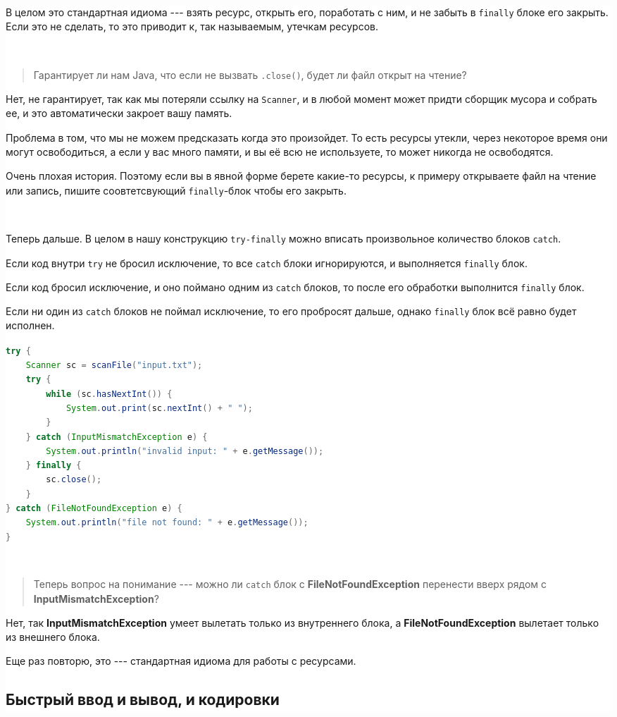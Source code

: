 В целом это стандартная идиома --- взять ресурс, открыть его, поработать с ним, и не забыть в ``finally`` блоке его закрыть. Если это не сделать, то это приводит к, так называемым, утечкам ресурсов.

<br/>

> Гарантирует ли нам Java, что если не вызвать ``.close()``, будет ли файл открыт на чтение? 

Нет, не гарантирует, так как мы потеряли ссылку на ``Scanner``, и в любой момент может придти сборщик мусора и собрать ее, и это автоматически закроет вашу память. 

Проблема в том, что мы не можем предсказать когда это произойдет. То есть ресурсы утекли, через некоторое время они могут освободиться, а если у вас много памяти, и вы её всю не используете, то может никогда не освободятся.

Очень плохая история. Поэтому если вы в явной форме берете какие-то ресурсы, к примеру открываете файл на чтение или запись, пишите соовтетсвующий ``finally``-блок чтобы его закрыть.

<br/>

Теперь дальше. В целом в нашу конструкцию ``try-finally`` можно вписать произвольное количество блоков ``catch``. 

Если код внутри ``try`` не бросил исключение, то все ``catch`` блоки игнорируются, и выполняется ``finally`` блок. 

Если код бросил исключение, и оно поймано одним из ``catch`` блоков, то после его обработки выполнится ``finally`` блок. 

Если ни один из ``catch`` блоков не поймал исключение, то его пробросят дальше, однако ``finally`` блок всё равно будет исполнен.

```java
try {  
	Scanner sc = scanFile("input.txt");  
	try {  
		while (sc.hasNextInt()) {  
			System.out.print(sc.nextInt() + " ");  
		}  
	} catch (InputMismatchException e) {  
		System.out.println("invalid input: " + e.getMessage());
	} finally {  
		sc.close();  
	}  
} catch (FileNotFoundException e) {  
	System.out.println("file not found: " + e.getMessage()); 
}
``` 

<br/>

> Теперь вопрос на понимание --- можно ли ``catch`` блок с **FileNotFoundException** перенести вверх рядом с **InputMismatchException**? 

Нет, так **InputMismatchException** умеет вылетать только из внутреннего блока, а **FileNotFoundException** вылетает только из внешнего блока.

Еще раз повторю, это --- стандартная идиома для работы с ресурсами.

## Быстрый ввод и вывод, и кодировки
